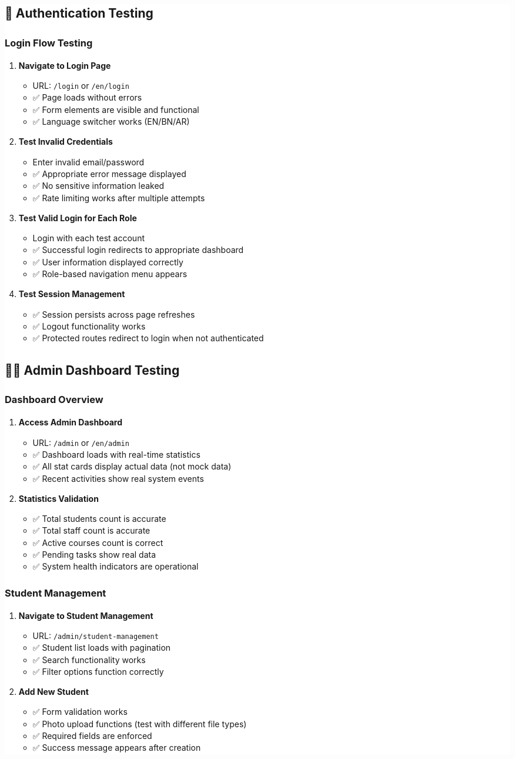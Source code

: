 ## 🔐 Authentication Testing

### Login Flow Testing
1. **Navigate to Login Page**
   - URL: `/login` or `/en/login`
   - ✅ Page loads without errors
   - ✅ Form elements are visible and functional
   - ✅ Language switcher works (EN/BN/AR)

2. **Test Invalid Credentials**
   - Enter invalid email/password
   - ✅ Appropriate error message displayed
   - ✅ No sensitive information leaked
   - ✅ Rate limiting works after multiple attempts

3. **Test Valid Login for Each Role**
   - Login with each test account
   - ✅ Successful login redirects to appropriate dashboard
   - ✅ User information displayed correctly
   - ✅ Role-based navigation menu appears

4. **Test Session Management**
   - ✅ Session persists across page refreshes
   - ✅ Logout functionality works
   - ✅ Protected routes redirect to login when not authenticated

## 👨‍💼 Admin Dashboard Testing

### Dashboard Overview
1. **Access Admin Dashboard**
   - URL: `/admin` or `/en/admin`
   - ✅ Dashboard loads with real-time statistics
   - ✅ All stat cards display actual data (not mock data)
   - ✅ Recent activities show real system events

2. **Statistics Validation**
   - ✅ Total students count is accurate
   - ✅ Total staff count is accurate
   - ✅ Active courses count is correct
   - ✅ Pending tasks show real data
   - ✅ System health indicators are operational

### Student Management
1. **Navigate to Student Management**
   - URL: `/admin/student-management`
   - ✅ Student list loads with pagination
   - ✅ Search functionality works
   - ✅ Filter options function correctly

2. **Add New Student**
   - ✅ Form validation works
   - ✅ Photo upload functions (test with different file types)
   - ✅ Required fields are enforced
   - ✅ Success message appears after creation

